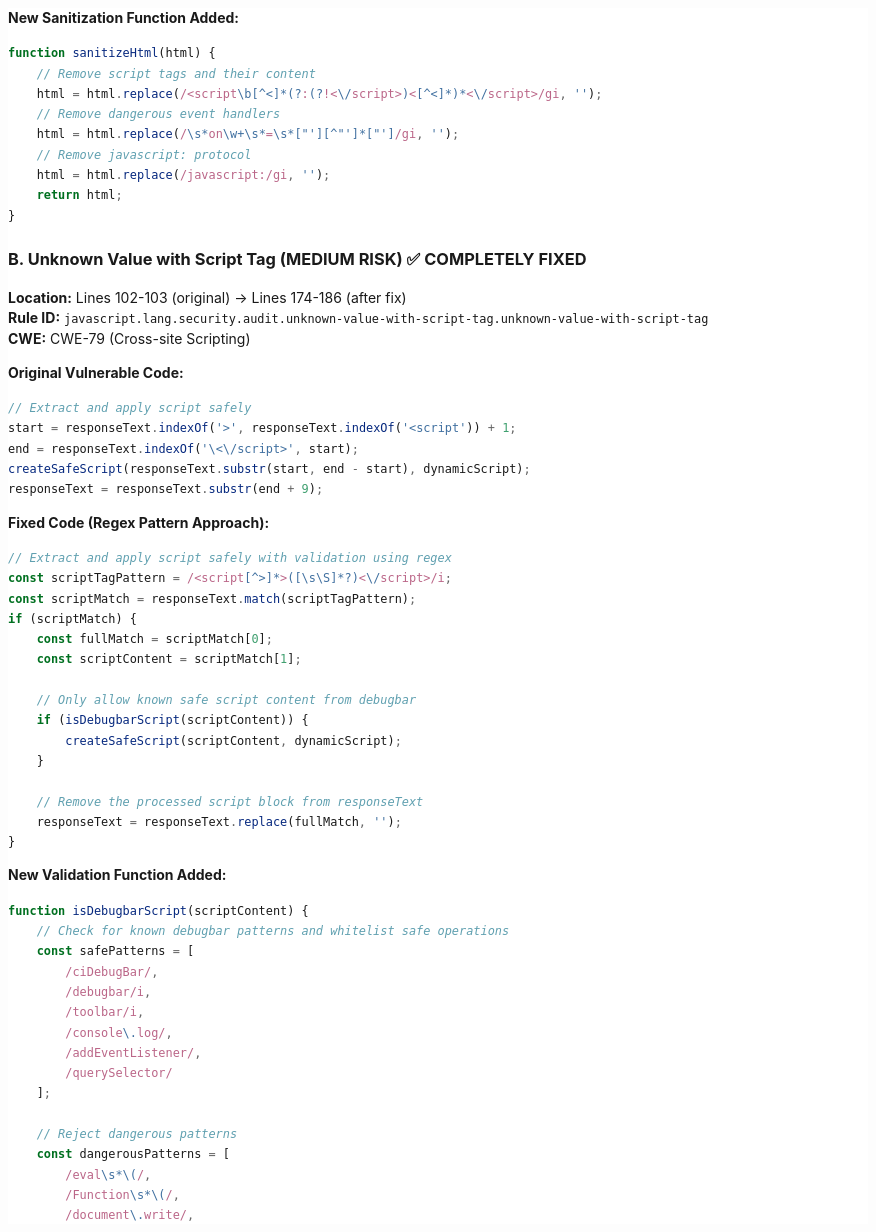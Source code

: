 **New Sanitization Function Added:**
```javascript
function sanitizeHtml(html) {
    // Remove script tags and their content
    html = html.replace(/<script\b[^<]*(?:(?!<\/script>)<[^<]*)*<\/script>/gi, '');
    // Remove dangerous event handlers
    html = html.replace(/\s*on\w+\s*=\s*["'][^"']*["']/gi, '');
    // Remove javascript: protocol
    html = html.replace(/javascript:/gi, '');
    return html;
}
```

### B. Unknown Value with Script Tag (MEDIUM RISK) ✅ COMPLETELY FIXED
**Location:** Lines 102-103 (original) → Lines 174-186 (after fix)  
**Rule ID:** `javascript.lang.security.audit.unknown-value-with-script-tag.unknown-value-with-script-tag`  
**CWE:** CWE-79 (Cross-site Scripting)  

**Original Vulnerable Code:**
```javascript
// Extract and apply script safely
start = responseText.indexOf('>', responseText.indexOf('<script')) + 1;
end = responseText.indexOf('\<\/script>', start);
createSafeScript(responseText.substr(start, end - start), dynamicScript);
responseText = responseText.substr(end + 9);
```

**Fixed Code (Regex Pattern Approach):**
```javascript
// Extract and apply script safely with validation using regex
const scriptTagPattern = /<script[^>]*>([\s\S]*?)<\/script>/i;
const scriptMatch = responseText.match(scriptTagPattern);
if (scriptMatch) {
    const fullMatch = scriptMatch[0];
    const scriptContent = scriptMatch[1];
    
    // Only allow known safe script content from debugbar
    if (isDebugbarScript(scriptContent)) {
        createSafeScript(scriptContent, dynamicScript);
    }
    
    // Remove the processed script block from responseText
    responseText = responseText.replace(fullMatch, '');
}
```

**New Validation Function Added:**
```javascript
function isDebugbarScript(scriptContent) {
    // Check for known debugbar patterns and whitelist safe operations
    const safePatterns = [
        /ciDebugBar/,
        /debugbar/i,
        /toolbar/i,
        /console\.log/,
        /addEventListener/,
        /querySelector/
    ];
    
    // Reject dangerous patterns
    const dangerousPatterns = [
        /eval\s*\(/,
        /Function\s*\(/,
        /document\.write/,
```